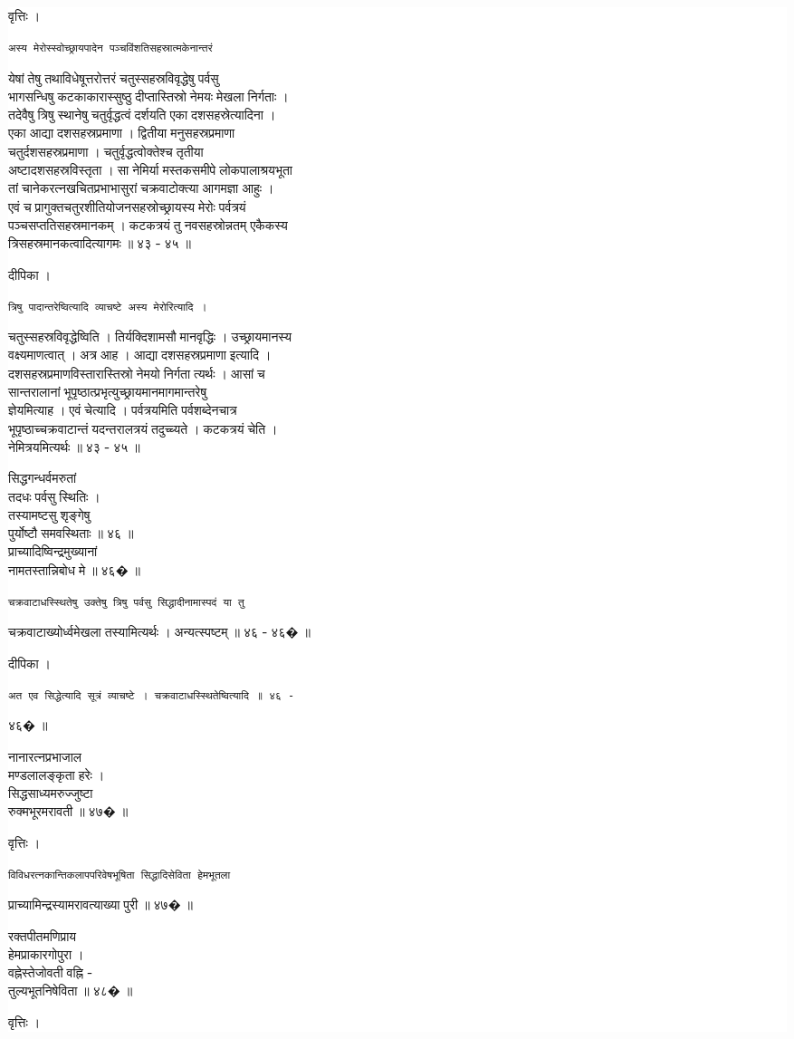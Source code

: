 वृत्तिः ।  
    
	अस्य मेरोस्स्वोच्छ्रायपादेन पञ्चविंशतिसहस्रात्मकेनान्तरं   
येषां तेषु तथाविधेषूत्तरोत्तरं चतुस्सहस्रविवृद्धेषु पर्वसु   
भागसन्धिषु कटकाकारास्सुष्ठु दीप्तास्तिस्रो नेमयः मेखला निर्गताः ।   
तदेवैषु त्रिषु स्थानेषु चतुर्वृद्धत्वं दर्शयति एका दशसहस्रेत्यादिना ।   
एका आद्या दशसहस्रप्रमाणा । द्वितीया मनुसहस्रप्रमाणा   
चतुर्दशसहस्रप्रमाणा । चतुर्वृद्धत्वोक्तेश्च तृतीया   
अष्टादशसहस्रविस्तृता । सा नेमिर्या मस्तकसमीपे लोकपालाश्रयभूता   
तां चानेकरत्नखचितप्रभाभासुरां चक्रवाटोक्त्या आगमज्ञा आहुः ।   
एवं च प्रागुक्तचतुरशीतियोजनसहस्रोच्छ्रायस्य मेरोः पर्वत्रयं   
पञ्चसप्ततिसहस्रमानकम् । कटकत्रयं तु नवसहस्रोन्नतम् एकैकस्य   
त्रिसहस्रमानकत्वादित्यागमः ॥ ४३ - ४५ ॥  
    
दीपिका ।  
    
	त्रिषु पादान्तरेष्वित्यादि व्याचष्टे अस्य मेरोरित्यादि ।   
चतुस्सहस्रविवृद्धेष्विति । तिर्यक्दिशामसौ मानवृद्धिः । उच्छ्रायमानस्य   
वक्ष्यमाणत्वात् । अत्र आह । आद्या दशसहस्रप्रमाणा इत्यादि ।   
दशसहस्रप्रमाणविस्तारास्तिस्रो नेमयो निर्गता त्यर्थः । आसां च   
सान्तरालानां भूपृष्ठात्प्रभृत्युच्छ्रायमानमागमान्तरेषु   
ज्ञेयमित्याह । एवं चेत्यादि । पर्वत्रयमिति पर्वशब्देनचात्र   
भूपृष्ठाच्चक्रवाटान्तं यदन्तरालत्रयं तदुच्च्यते । कटकत्रयं चेति ।   
नेमित्रयमित्यर्थः ॥ ४३ - ४५ ॥  
    
सिद्धगन्धर्वमरुतां  
तदधः पर्वसु स्थितिः ।  
तस्यामष्टसु शृङ्गेषु  
पुर्योष्टौ समवस्थिताः ॥ ४६ ॥  
प्राच्यादिष्विन्द्रमुख्यानां  
नामतस्तान्निबोध मे ॥ ४६� ॥  
    
	चक्रवाटाधस्स्थितेषु उक्तेषु त्रिषु पर्वसु सिद्धादीनामास्पदं या तु   
चक्रवाटाख्योर्ध्वमेखला तस्यामित्यर्थः । अन्यत्स्पष्टम् ॥ ४६ - ४६� ॥  
    
दीपिका ।  
    
	अत एव सिद्धेत्यादि सूत्रं व्याचष्टे । चक्रवाटाधस्स्थितेष्वित्यादि ॥ ४६ -   
४६� ॥  
    
नानारत्नप्रभाजाल  
मण्डलालङ्कृता हरेः ।  
सिद्धसाध्यमरुज्जुष्टा  
रुक्मभूरमरावती ॥ ४७� ॥  
    
वृत्तिः ।  
    
	विविधरत्नकान्तिकलापपरिवेषभूषिता सिद्धादिसेविता हेमभूतला   
प्राच्यामिन्द्रस्यामरावत्याख्या पुरी ॥ ४७� ॥  
    
रक्तपीतमणिप्राय  
हेमप्राकारगोपुरा ।  
वह्नेस्तेजोवती वह्नि -  
तुल्यभूतनिषेविता ॥ ४८� ॥  
    
वृत्तिः ।  
    